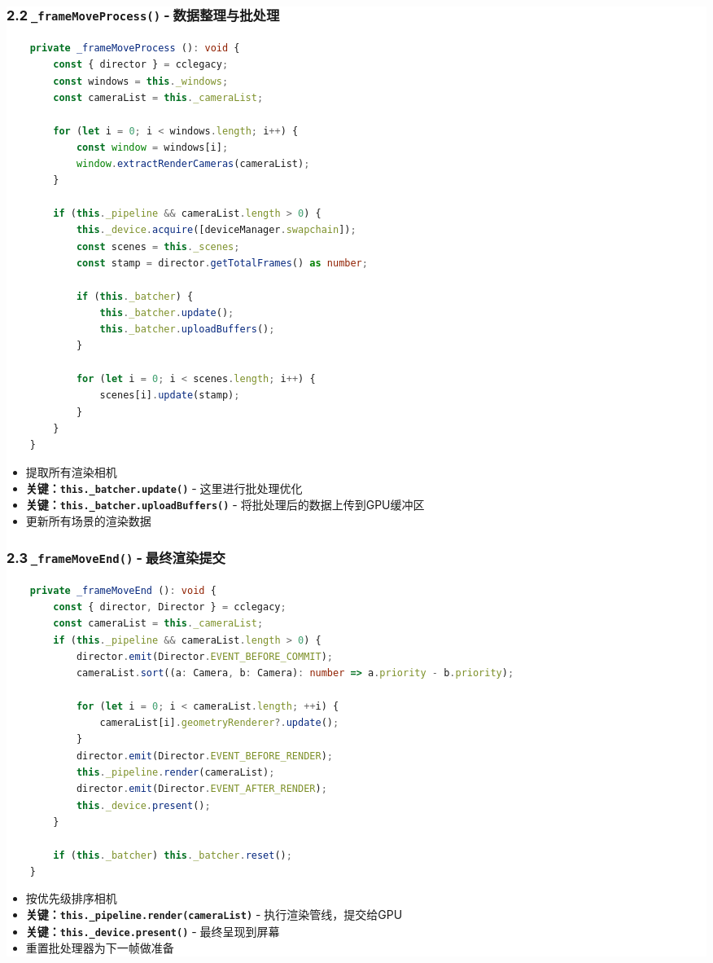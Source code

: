 ### 2.2 `_frameMoveProcess()` - 数据整理与批处理
```763:787:cocos-engine/cocos/root.ts
    private _frameMoveProcess (): void {
        const { director } = cclegacy;
        const windows = this._windows;
        const cameraList = this._cameraList;

        for (let i = 0; i < windows.length; i++) {
            const window = windows[i];
            window.extractRenderCameras(cameraList);
        }

        if (this._pipeline && cameraList.length > 0) {
            this._device.acquire([deviceManager.swapchain]);
            const scenes = this._scenes;
            const stamp = director.getTotalFrames() as number;

            if (this._batcher) {
                this._batcher.update();
                this._batcher.uploadBuffers();
            }

            for (let i = 0; i < scenes.length; i++) {
                scenes[i].update(stamp);
            }
        }
    }
```
- 提取所有渲染相机
- **关键：`this._batcher.update()`** - 这里进行批处理优化
- **关键：`this._batcher.uploadBuffers()`** - 将批处理后的数据上传到GPU缓冲区
- 更新所有场景的渲染数据

### 2.3 `_frameMoveEnd()` - 最终渲染提交
```789:807:cocos-engine/cocos/root.ts
    private _frameMoveEnd (): void {
        const { director, Director } = cclegacy;
        const cameraList = this._cameraList;
        if (this._pipeline && cameraList.length > 0) {
            director.emit(Director.EVENT_BEFORE_COMMIT);
            cameraList.sort((a: Camera, b: Camera): number => a.priority - b.priority);

            for (let i = 0; i < cameraList.length; ++i) {
                cameraList[i].geometryRenderer?.update();
            }
            director.emit(Director.EVENT_BEFORE_RENDER);
            this._pipeline.render(cameraList);
            director.emit(Director.EVENT_AFTER_RENDER);
            this._device.present();
        }

        if (this._batcher) this._batcher.reset();
    }
```
- 按优先级排序相机
- **关键：`this._pipeline.render(cameraList)`** - 执行渲染管线，提交给GPU
- **关键：`this._device.present()`** - 最终呈现到屏幕
- 重置批处理器为下一帧做准备

